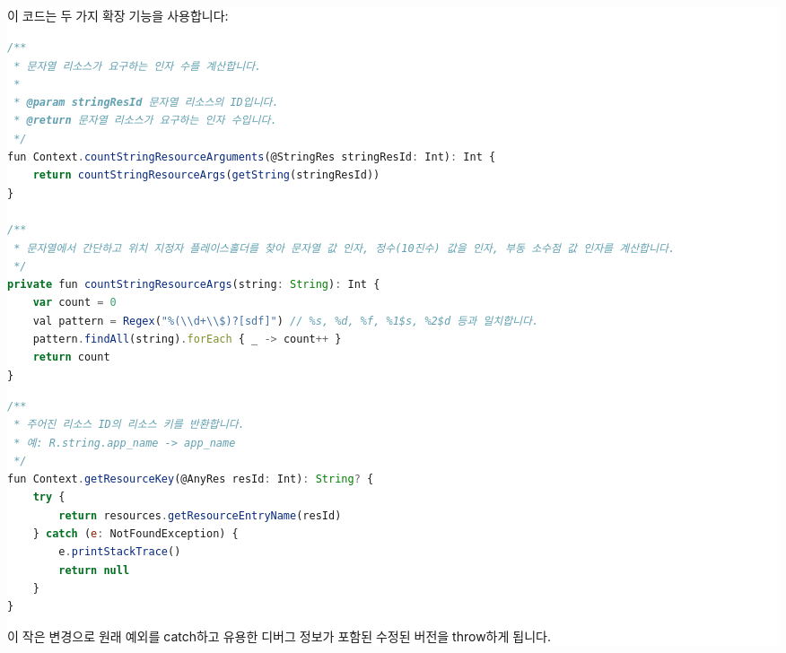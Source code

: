 

<ins class="adsbygoogle"
     style="display:block"
     data-ad-client="ca-pub-4877378276818686"
     data-ad-slot="1107185301"
     data-ad-format="auto"
     data-full-width-responsive="true"></ins>

<script>
     (adsbygoogle = window.adsbygoogle || []).push({});
</script>

이 코드는 두 가지 확장 기능을 사용합니다:

```js
/**
 * 문자열 리소스가 요구하는 인자 수를 계산합니다.
 *
 * @param stringResId 문자열 리소스의 ID입니다.
 * @return 문자열 리소스가 요구하는 인자 수입니다.
 */
fun Context.countStringResourceArguments(@StringRes stringResId: Int): Int {
    return countStringResourceArgs(getString(stringResId))
}

/**
 * 문자열에서 간단하고 위치 지정자 플레이스홀더를 찾아 문자열 값 인자, 정수(10진수) 값을 인자, 부동 소수점 값 인자를 계산합니다.
 */
private fun countStringResourceArgs(string: String): Int {
    var count = 0
    val pattern = Regex("%(\\d+\\$)?[sdf]") // %s, %d, %f, %1$s, %2$d 등과 일치합니다.
    pattern.findAll(string).forEach { _ -> count++ }
    return count
}
```

```js
/**
 * 주어진 리소스 ID의 리소스 키를 반환합니다.
 * 예: R.string.app_name -> app_name
 */
fun Context.getResourceKey(@AnyRes resId: Int): String? {
    try {
        return resources.getResourceEntryName(resId)
    } catch (e: NotFoundException) {
        e.printStackTrace()
        return null
    }
}
```

이 작은 변경으로 원래 예외를 catch하고 유용한 디버그 정보가 포함된 수정된 버전을 throw하게 됩니다.


